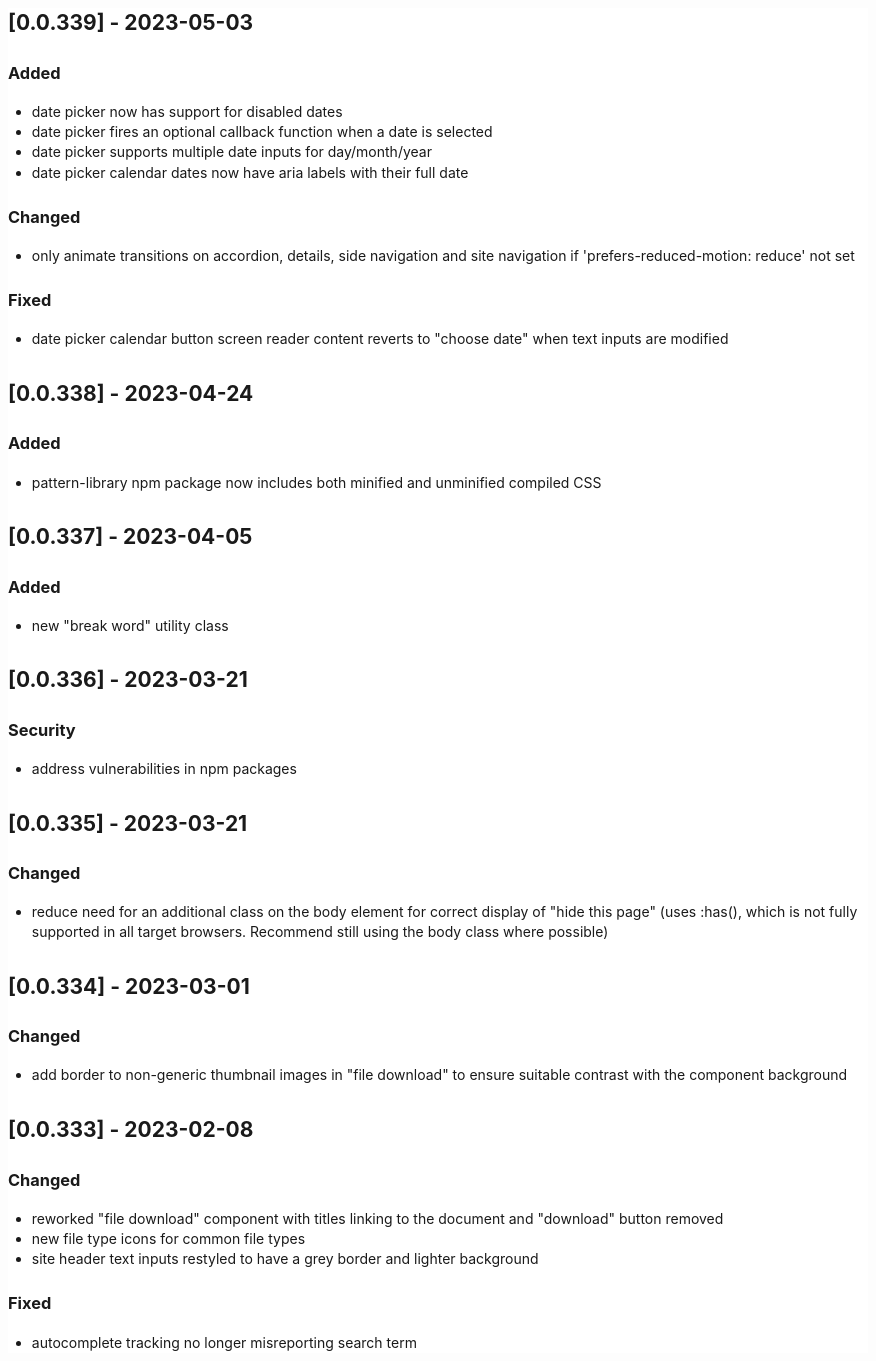 ## [0.0.339] - 2023-05-03
### Added
- date picker now has support for disabled dates
- date picker fires an optional callback function when a date is selected
- date picker supports multiple date inputs for day/month/year
- date picker calendar dates now have aria labels with their full date
### Changed
- only animate transitions on accordion, details, side navigation and site navigation if 'prefers-reduced-motion: reduce' not set
### Fixed
- date picker calendar button screen reader content reverts to "choose date" when text inputs are modified

## [0.0.338] - 2023-04-24
### Added
- pattern-library npm package now includes both minified and unminified compiled CSS

## [0.0.337] - 2023-04-05
### Added
- new "break word" utility class

## [0.0.336] - 2023-03-21
### Security
- address vulnerabilities in npm packages

## [0.0.335] - 2023-03-21
### Changed
- reduce need for an additional class on the body element for correct display of "hide this page" (uses :has(), which is not fully supported in all target browsers. Recommend still using the body class where possible)

## [0.0.334] - 2023-03-01
### Changed
- add border to non-generic thumbnail images in "file download" to ensure suitable contrast with the component background

## [0.0.333] - 2023-02-08
### Changed
- reworked "file download" component with titles linking to the document and "download" button removed
- new file type icons for common file types
- site header text inputs restyled to have a grey border and lighter background
### Fixed
- autocomplete tracking no longer misreporting search term

